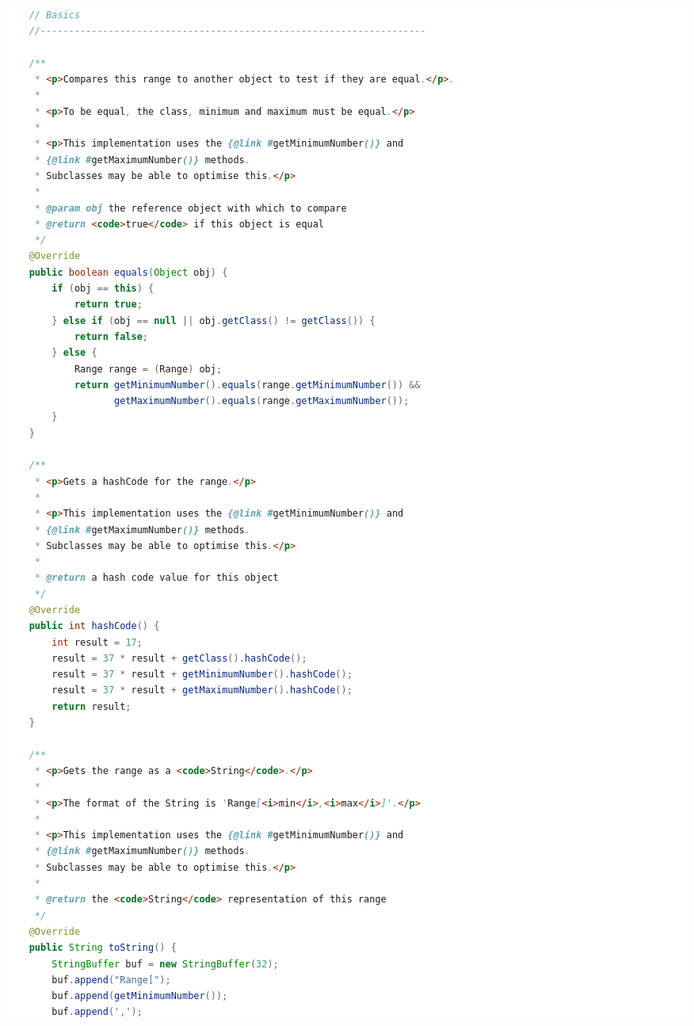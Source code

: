 ```java
    // Basics
    //--------------------------------------------------------------------

    /**
     * <p>Compares this range to another object to test if they are equal.</p>.
     * 
     * <p>To be equal, the class, minimum and maximum must be equal.</p>
     * 
     * <p>This implementation uses the {@link #getMinimumNumber()} and 
     * {@link #getMaximumNumber()} methods. 
     * Subclasses may be able to optimise this.</p>
     *
     * @param obj the reference object with which to compare
     * @return <code>true</code> if this object is equal
     */
    @Override
    public boolean equals(Object obj) {
        if (obj == this) {
            return true;
        } else if (obj == null || obj.getClass() != getClass()) {
            return false;
        } else {
            Range range = (Range) obj;
            return getMinimumNumber().equals(range.getMinimumNumber()) &&
                   getMaximumNumber().equals(range.getMaximumNumber());
        }
    }

    /**
     * <p>Gets a hashCode for the range.</p>
     * 
     * <p>This implementation uses the {@link #getMinimumNumber()} and 
     * {@link #getMaximumNumber()} methods. 
     * Subclasses may be able to optimise this.</p>
     *
     * @return a hash code value for this object
     */
    @Override
    public int hashCode() {
        int result = 17;
        result = 37 * result + getClass().hashCode();
        result = 37 * result + getMinimumNumber().hashCode();
        result = 37 * result + getMaximumNumber().hashCode();
        return result;
    }

    /**
     * <p>Gets the range as a <code>String</code>.</p>
     *
     * <p>The format of the String is 'Range[<i>min</i>,<i>max</i>]'.</p>
     * 
     * <p>This implementation uses the {@link #getMinimumNumber()} and 
     * {@link #getMaximumNumber()} methods. 
     * Subclasses may be able to optimise this.</p>
     *
     * @return the <code>String</code> representation of this range
     */
    @Override
    public String toString() {
        StringBuffer buf = new StringBuffer(32);
        buf.append("Range[");
        buf.append(getMinimumNumber());
        buf.append(',');
```